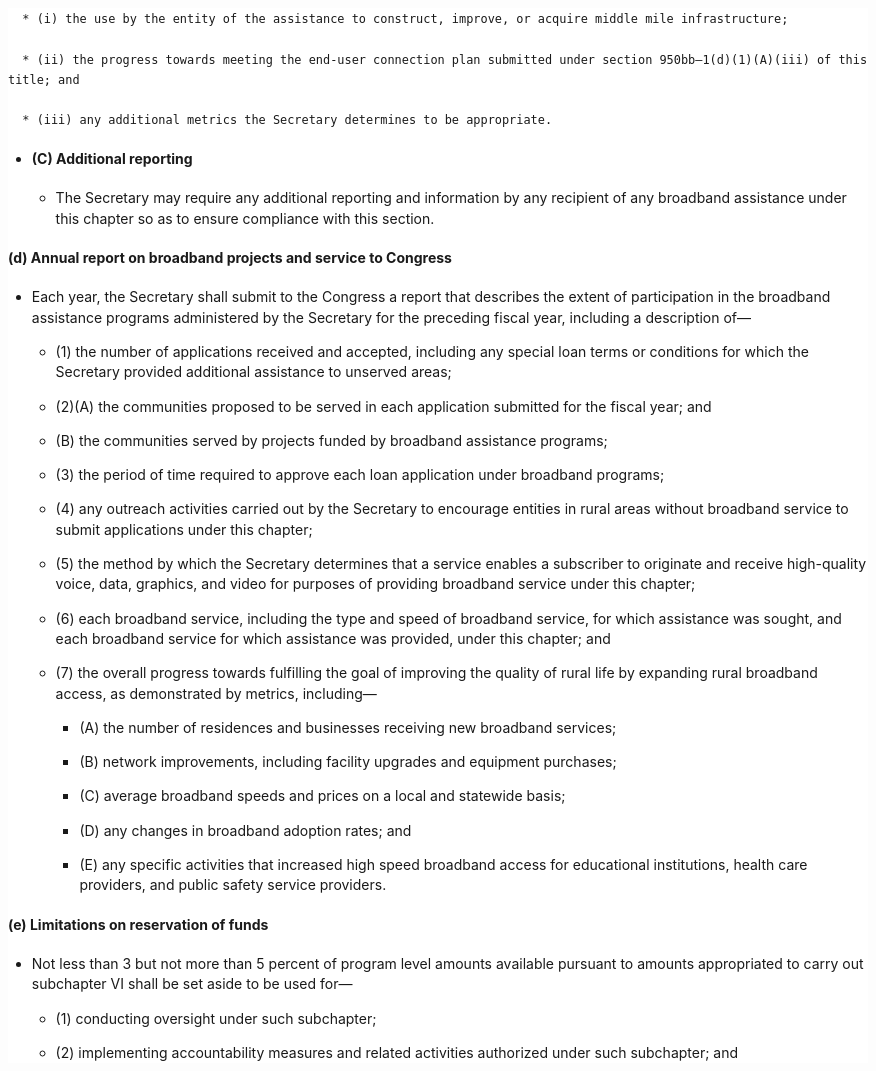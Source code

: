       * (i) the use by the entity of the assistance to construct, improve, or acquire middle mile infrastructure;

      * (ii) the progress towards meeting the end-user connection plan submitted under section 950bb–1(d)(1)(A)(iii) of this title; and

      * (iii) any additional metrics the Secretary determines to be appropriate.

  * #### (C) Additional reporting
    * The Secretary may require any additional reporting and information by any recipient of any broadband assistance under this chapter so as to ensure compliance with this section.

#### (d) Annual report on broadband projects and service to Congress
* Each year, the Secretary shall submit to the Congress a report that describes the extent of participation in the broadband assistance programs administered by the Secretary for the preceding fiscal year, including a description of—

  * (1) the number of applications received and accepted, including any special loan terms or conditions for which the Secretary provided additional assistance to unserved areas;

  * (2)(A) the communities proposed to be served in each application submitted for the fiscal year; and

  * (B) the communities served by projects funded by broadband assistance programs;

  * (3) the period of time required to approve each loan application under broadband programs;

  * (4) any outreach activities carried out by the Secretary to encourage entities in rural areas without broadband service to submit applications under this chapter;

  * (5) the method by which the Secretary determines that a service enables a subscriber to originate and receive high-quality voice, data, graphics, and video for purposes of providing broadband service under this chapter;

  * (6) each broadband service, including the type and speed of broadband service, for which assistance was sought, and each broadband service for which assistance was provided, under this chapter; and

  * (7) the overall progress towards fulfilling the goal of improving the quality of rural life by expanding rural broadband access, as demonstrated by metrics, including—

    * (A) the number of residences and businesses receiving new broadband services;

    * (B) network improvements, including facility upgrades and equipment purchases;

    * (C) average broadband speeds and prices on a local and statewide basis;

    * (D) any changes in broadband adoption rates; and

    * (E) any specific activities that increased high speed broadband access for educational institutions, health care providers, and public safety service providers.

#### (e) Limitations on reservation of funds
* Not less than 3 but not more than 5 percent of program level amounts available pursuant to amounts appropriated to carry out subchapter VI shall be set aside to be used for—

  * (1) conducting oversight under such subchapter;

  * (2) implementing accountability measures and related activities authorized under such subchapter; and
